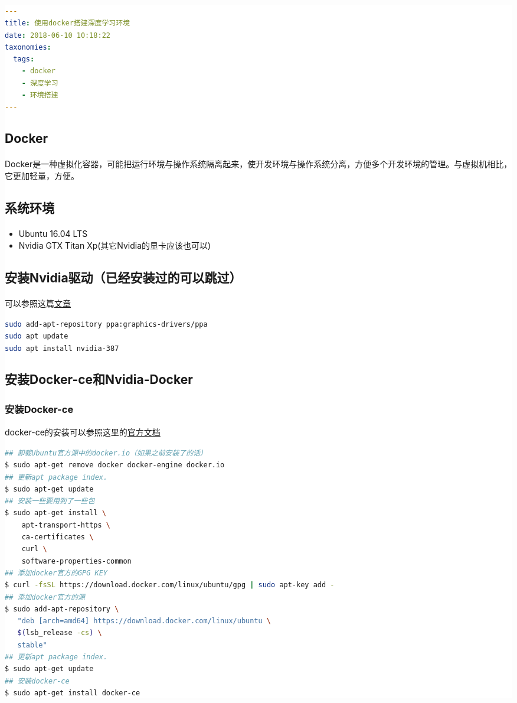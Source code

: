 ```yaml
---
title: 使用docker搭建深度学习环境
date: 2018-06-10 10:18:22
taxonomies:
  tags:
    - docker
    - 深度学习
    - 环境搭建
---
```


## Docker

Docker是一种虚拟化容器，可能把运行环境与操作系统隔离起来，使开发环境与操作系统分离，方便多个开发环境的管理。与虚拟机相比，它更加轻量，方便。

## 系统环境

- Ubuntu 16.04 LTS
- Nvidia GTX Titan Xp(其它Nvidia的显卡应该也可以)

## 安装Nvidia驱动（已经安装过的可以跳过）

可以参照这篇[文章](https://websiteforstudents.com/install-proprietary-nvidia-gpu-drivers-on-ubuntu-16-04-17-10-18-04/)

```bash
sudo add-apt-repository ppa:graphics-drivers/ppa
sudo apt update
sudo apt install nvidia-387
```

## 安装Docker-ce和Nvidia-Docker

### 安装Docker-ce

docker-ce的安装可以参照这里的[官方文档](https://docs.docker.com/install/linux/docker-ce/ubuntu/#uninstall-old-versions)

```bash
## 卸载Ubuntu官方源中的docker.io（如果之前安装了的话）
$ sudo apt-get remove docker docker-engine docker.io
## 更新apt package index.
$ sudo apt-get update
## 安装一些要用到了一些包
$ sudo apt-get install \
    apt-transport-https \
    ca-certificates \
    curl \
    software-properties-common
## 添加docker官方的GPG KEY
$ curl -fsSL https://download.docker.com/linux/ubuntu/gpg | sudo apt-key add -
## 添加docker官方的源
$ sudo add-apt-repository \
   "deb [arch=amd64] https://download.docker.com/linux/ubuntu \
   $(lsb_release -cs) \
   stable"
## 更新apt package index.
$ sudo apt-get update
## 安装docker-ce
$ sudo apt-get install docker-ce
```
